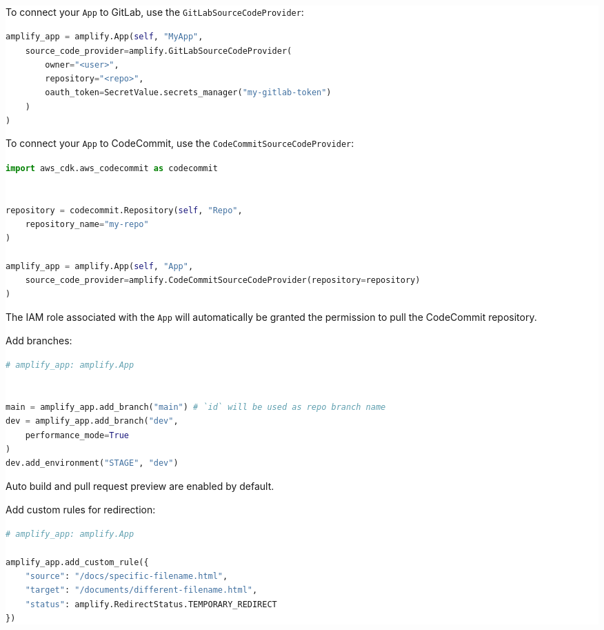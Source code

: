 To connect your `App` to GitLab, use the `GitLabSourceCodeProvider`:

```python
amplify_app = amplify.App(self, "MyApp",
    source_code_provider=amplify.GitLabSourceCodeProvider(
        owner="<user>",
        repository="<repo>",
        oauth_token=SecretValue.secrets_manager("my-gitlab-token")
    )
)
```

To connect your `App` to CodeCommit, use the `CodeCommitSourceCodeProvider`:

```python
import aws_cdk.aws_codecommit as codecommit


repository = codecommit.Repository(self, "Repo",
    repository_name="my-repo"
)

amplify_app = amplify.App(self, "App",
    source_code_provider=amplify.CodeCommitSourceCodeProvider(repository=repository)
)
```

The IAM role associated with the `App` will automatically be granted the permission
to pull the CodeCommit repository.

Add branches:

```python
# amplify_app: amplify.App


main = amplify_app.add_branch("main") # `id` will be used as repo branch name
dev = amplify_app.add_branch("dev",
    performance_mode=True
)
dev.add_environment("STAGE", "dev")
```

Auto build and pull request preview are enabled by default.

Add custom rules for redirection:

```python
# amplify_app: amplify.App

amplify_app.add_custom_rule({
    "source": "/docs/specific-filename.html",
    "target": "/documents/different-filename.html",
    "status": amplify.RedirectStatus.TEMPORARY_REDIRECT
})
```
